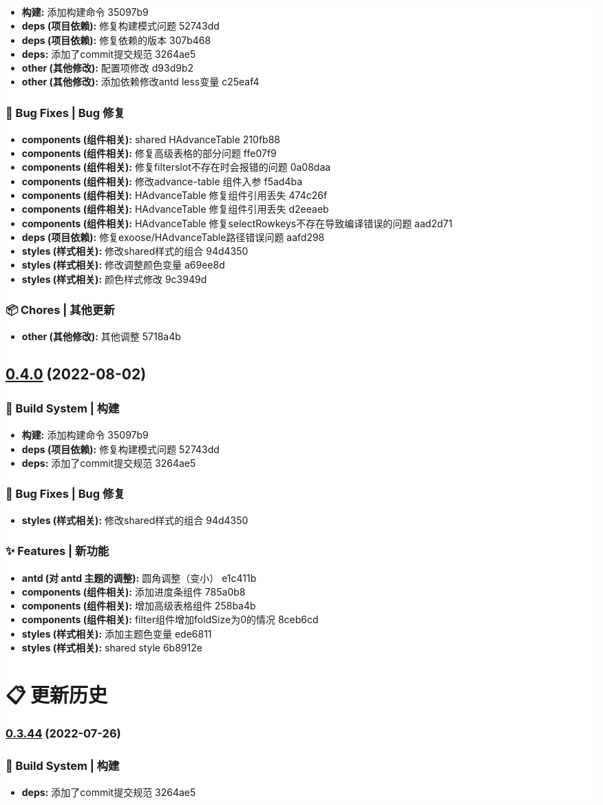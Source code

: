 * **构建:** 添加构建命令 35097b9
* **deps                           (项目依赖):** 修复构建模式问题 52743dd
* **deps  (项目依赖):** 修复依赖的版本 307b468
* **deps:** 添加了commit提交规范 3264ae5
* **other (其他修改):** 配置项修改 d93d9b2
* **other (其他修改):** 添加依赖修改antd less变量 c25eaf4


### 🐛 Bug Fixes | Bug 修复

* **components                     (组件相关):** shared HAdvanceTable 210fb88
* **components (组件相关):** 修复高级表格的部分问题 ffe07f9
* **components (组件相关):** 修复filterslot不存在时会报错的问题 0a08daa
* **components (组件相关):** 修改advance-table 组件入参 f5ad4ba
* **components (组件相关):** HAdvanceTable 修复组件引用丢失 474c26f
* **components (组件相关):** HAdvanceTable 修复组件引用丢失 d2eeaeb
* **components (组件相关):** HAdvanceTable 修复selectRowkeys不存在导致编译错误的问题 aad2d71
* **deps                           (项目依赖):** 修复exoose/HAdvanceTable路径错误问题 aafd298
* **styles                         (样式相关):** 修改shared样式的组合 94d4350
* **styles (样式相关):** 修改调整颜色变量 a69ee8d
* **styles (样式相关):** 颜色样式修改 9c3949d


### 📦 Chores | 其他更新

* **other (其他修改):** 其他调整 5718a4b

## [0.4.0](http://10.80.11.110/framework/zjhcsoft-web-component/compare/V1.0.0_20220301...0.4.0) (2022-08-02)


### 👷‍ Build System | 构建

* **构建:** 添加构建命令 35097b9
* **deps                           (项目依赖):** 修复构建模式问题 52743dd
* **deps:** 添加了commit提交规范 3264ae5


### 🐛 Bug Fixes | Bug 修复

* **styles                         (样式相关):** 修改shared样式的组合 94d4350


### ✨ Features | 新功能

* **antd                           (对 antd 主题的调整):** 圆角调整（变小） e1c411b
* **components                     (组件相关):** 添加进度条组件 785a0b8
* **components                     (组件相关):** 增加高级表格组件 258ba4b
* **components                     (组件相关):** filter组件增加foldSize为0的情况 8ceb6cd
* **styles                         (样式相关):** 添加主题色变量 ede6811
* **styles                         (样式相关):** shared style 6b8912e

# 📋 更新历史

### [0.3.44](http://10.80.11.110/framework/zjhcsoft-web-component/compare/V1.0.0_20220301...0.3.44) (2022-07-26)

### 👷‍ Build System | 构建

* **deps:** 添加了commit提交规范 3264ae5